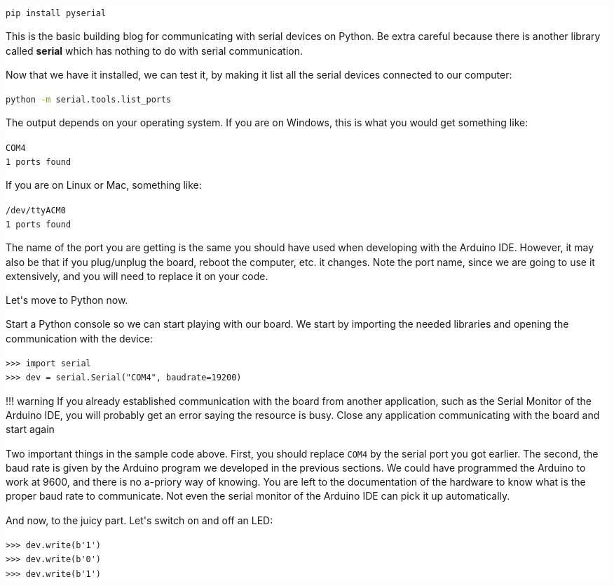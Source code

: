 ```bash
pip install pyserial
```

This is the basic building blog for communicating with serial devices on Python. Be extra careful because there is another library called **serial** which has nothing to do with serial communication. 

Now that we have it installed, we can test it, by making it list all the serial devices connected to our computer:

```bash
python -m serial.tools.list_ports
```
 
 The output depends on your operating system. If you are on Windows, this is what you would get something like:
 
```bash
COM4
1 ports found
```

If you are on Linux or Mac, something like:

```bash
/dev/ttyACM0
1 ports found
```
The name of the port you are getting is the same you should have used when developing with the Arduino IDE. However, it may also be that if you plug/unplug the board, reboot the computer, etc. it changes. Note the port name, since we are going to use it extensively, and you will need to replace it on your code. 

Let's move to Python now. 

Start a Python console so we can start playing with our board. We start by importing the needed libraries and opening the communication with the device:

```pycon
>>> import serial
>>> dev = serial.Serial("COM4", baudrate=19200)
```

!!! warning
    If you already established communication with the board from another application, such as the Serial Monitor of the Arduino IDE, you will probably get an error saying the resource is busy. Close any application communicating with the board and start again

Two important things in the sample code above. First, you should replace ``COM4`` by the serial port you got earlier. The second, the baud rate is given by the Arduino program we developed in the previous sections. We could have programmed the Arduino to work at 9600, and there is no a-priory way of knowing. You are left to the documentation of the hardware to know what is the proper baud rate to communicate. Not even the serial monitor of the Arduino IDE can pick it up automatically. 

And now, to the juicy part. Let's switch on and off an LED:

```pycon
>>> dev.write(b'1')
>>> dev.write(b'0')
>>> dev.write(b'1')
``` 
